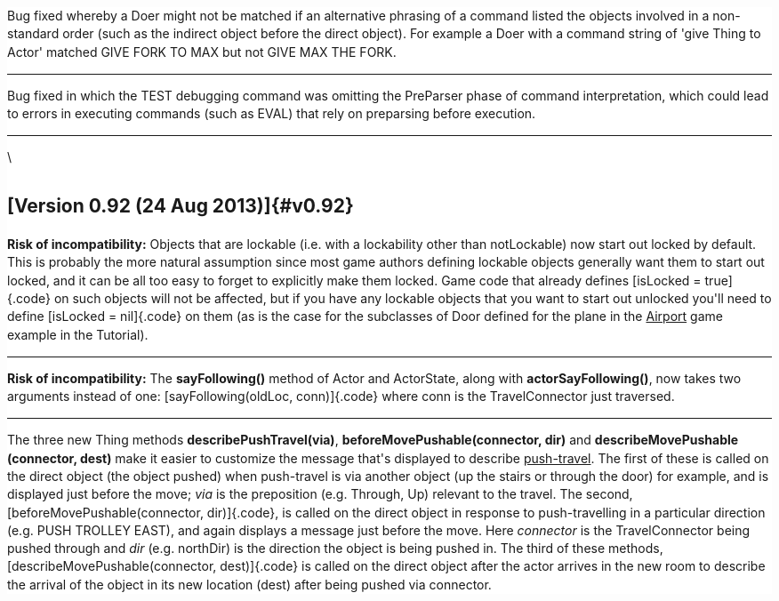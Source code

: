 Bug fixed whereby a Doer might not be matched if an alternative phrasing
of a command listed the objects involved in a non-standard order (such
as the indirect object before the direct object). For example a Doer
with a command string of \'give Thing to Actor\' matched GIVE FORK TO
MAX but not GIVE MAX THE FORK.

------------------------------------------------------------------------

Bug fixed in which the TEST debugging command was omitting the PreParser
phase of command interpretation, which could lead to errors in executing
commands (such as EVAL) that rely on preparsing before execution.

------------------------------------------------------------------------

\

## [Version 0.92 (24 Aug 2013)]{#v0.92}

**Risk of incompatibility:** Objects that are lockable (i.e. with a
lockability other than notLockable) now start out locked by default.
This is probably the more natural assumption since most game authors
defining lockable objects generally want them to start out locked, and
it can be all too easy to forget to explicitly make them locked. Game
code that already defines [isLocked = true]{.code} on such objects will
not be affected, but if you have any lockable objects that you want to
start out unlocked you\'ll need to define [isLocked = nil]{.code} on
them (as is the case for the subclasses of Door defined for the plane in
the [Airport](../tutorial/doors.htm#planedoors) game example in the
Tutorial).

------------------------------------------------------------------------

**Risk of incompatibility:** The **sayFollowing()** method of Actor and
ActorState, along with **actorSayFollowing()**, now takes two arguments
instead of one: [sayFollowing(oldLoc, conn)]{.code} where conn is the
TravelConnector just traversed.

------------------------------------------------------------------------

The three new Thing methods **describePushTravel(via)**,
**beforeMovePushable(connector, dir)** and **describeMovePushable
(connector, dest)** make it easier to customize the message that\'s
displayed to describe [push-travel](Thing.htm#pushing). The first of
these is called on the direct object (the object pushed) when
push-travel is via another object (up the stairs or through the door)
for example, and is displayed just before the move; *via* is the
preposition (e.g. Through, Up) relevant to the travel. The second,
[beforeMovePushable(connector, dir)]{.code}, is called on the direct
object in response to push-travelling in a particular direction (e.g.
PUSH TROLLEY EAST), and again displays a message just before the move.
Here *connector* is the TravelConnector being pushed through and *dir*
(e.g. northDir) is the direction the object is being pushed in. The
third of these methods, [describeMovePushable(connector, dest)]{.code}
is called on the direct object after the actor arrives in the new room
to describe the arrival of the object in its new location (dest) after
being pushed via connector.
